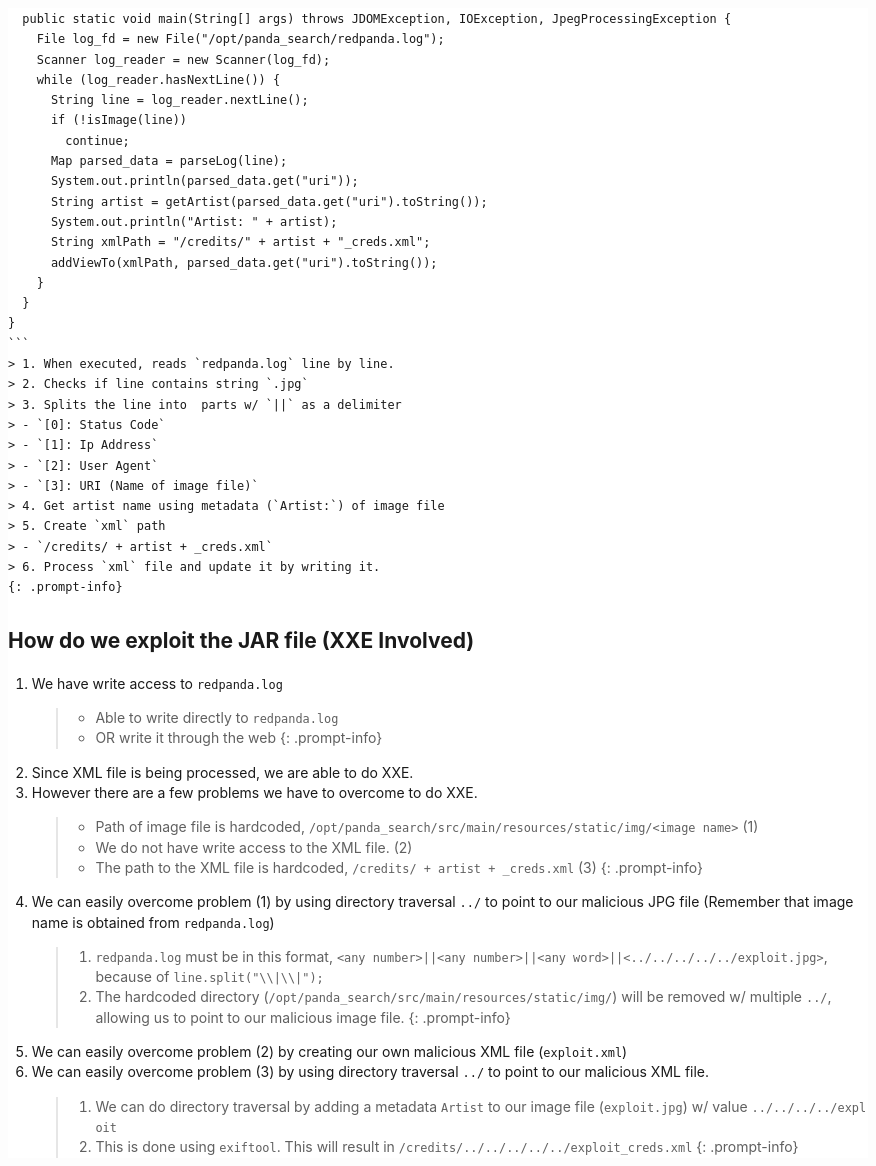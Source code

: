 	  public static void main(String[] args) throws JDOMException, IOException, JpegProcessingException {
	    File log_fd = new File("/opt/panda_search/redpanda.log");
	    Scanner log_reader = new Scanner(log_fd);
	    while (log_reader.hasNextLine()) {
	      String line = log_reader.nextLine();
	      if (!isImage(line))
	        continue; 
	      Map parsed_data = parseLog(line);
	      System.out.println(parsed_data.get("uri"));
	      String artist = getArtist(parsed_data.get("uri").toString());
	      System.out.println("Artist: " + artist);
	      String xmlPath = "/credits/" + artist + "_creds.xml";
	      addViewTo(xmlPath, parsed_data.get("uri").toString());
	    } 
	  }
	}
	```
	> 1. When executed, reads `redpanda.log` line by line.
	> 2. Checks if line contains string `.jpg` 
	> 3. Splits the line into  parts w/ `||` as a delimiter
	> - `[0]: Status Code`
	> - `[1]: Ip Address`
	> - `[2]: User Agent`
	> - `[3]: URI (Name of image file)`
    > 4. Get artist name using metadata (`Artist:`) of image file
    > 5. Create `xml` path
    > - `/credits/ + artist + _creds.xml` 	
    > 6. Process `xml` file and update it by writing it.
	{: .prompt-info}	

## How do we exploit the JAR file (XXE Involved)
1. We have write access to `redpanda.log`
	>- Able to write directly to `redpanda.log`
	>- OR write it through the web
	{: .prompt-info}
2. Since XML file is being processed, we are able to do XXE.
3. However there are a few problems we have to overcome to do XXE.
	> - Path of image file is hardcoded, `/opt/panda_search/src/main/resources/static/img/<image name>` (1)
	> - We do not have write access to the XML file. (2)
	> - The path to the XML file is hardcoded, `/credits/ + artist + _creds.xml` (3)
	{: .prompt-info}
4. We can easily overcome problem (1) by using directory traversal `../` to point to our malicious JPG file (Remember that image name is obtained from `redpanda.log`)
	>1. `redpanda.log` must be in this format, `<any number>||<any number>||<any word>||<../../../../../exploit.jpg>`, because of `line.split("\\|\\|");`
	>2. The hardcoded directory (`/opt/panda_search/src/main/resources/static/img/`) will be removed w/ multiple `../`, allowing us to point to our malicious image file.
	{: .prompt-info}
5. We can easily overcome problem (2) by creating our own malicious XML file (`exploit.xml`)
6. We can easily overcome problem (3) by using directory traversal `../` to point to our malicious XML file. 
	>1. We can do directory traversal by adding a metadata `Artist` to our image file (`exploit.jpg`) w/ value `../../../../exploit`
	>2. This is done using `exiftool`. This will result in `/credits/../../../../../exploit_creds.xml`
	{: .prompt-info}
